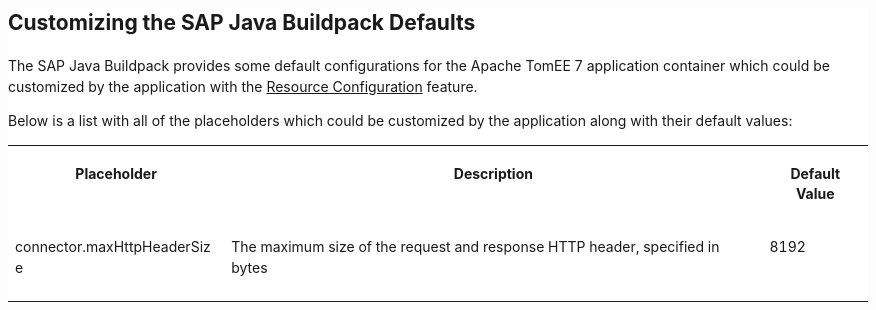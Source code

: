 

<a name="loio83d241613dcd41c99ccc308ed0d26399 loio79c039ab43b946a7b50c5d0326a3b40b__section_cq3_nbv_42b"/>

## Customizing the SAP Java Buildpack Defaults

The SAP Java Buildpack provides some default configurations for the Apache TomEE 7 application container which could be customized by the application with the [Resource Configuration](Resource_Configuration_c893e9c.md) feature.

Below is a list with all of the placeholders which could be customized by the application along with their default values:


<table>
<tr>
<th>

Placeholder



</th>
<th>

Description



</th>
<th>

Default Value



</th>
</tr>
<tr>
<td>

connector.maxHttpHeaderSize



</td>
<td>

The maximum size of the request and response HTTP header, specified in bytes



</td>
<td>

8192



</td>
</tr>
<tr>
<td>
